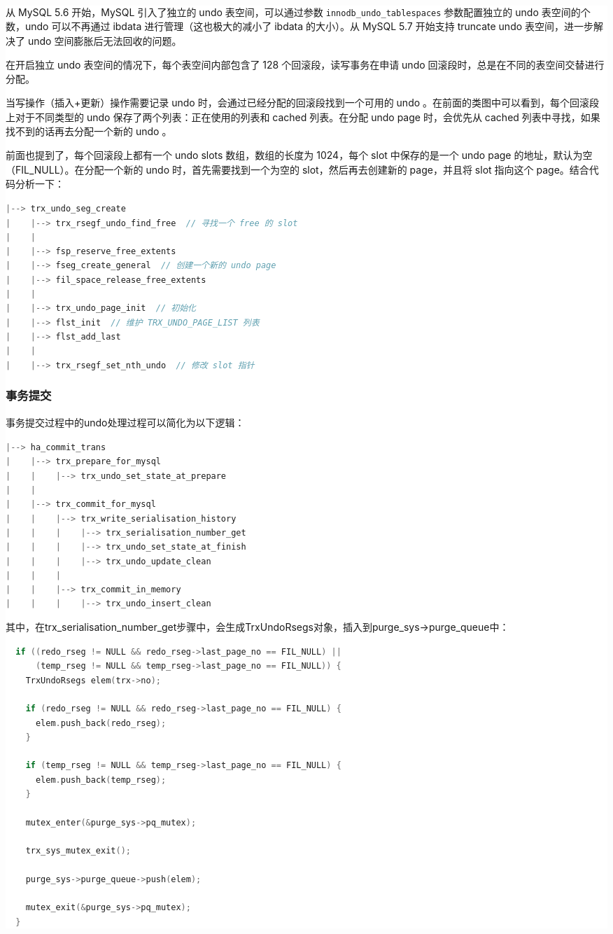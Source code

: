 从 MySQL 5.6 开始，MySQL 引入了独立的 undo 表空间，可以通过参数 `innodb_undo_tablespaces` 参数配置独立的 undo 表空间的个数，undo 可以不再通过 ibdata 进行管理（这也极大的减小了 ibdata 的大小）。从 MySQL 5.7 开始支持 truncate undo 表空间，进一步解决了 undo 空间膨胀后无法回收的问题。

在开启独立 undo 表空间的情况下，每个表空间内部包含了 128 个回滚段，读写事务在申请 undo 回滚段时，总是在不同的表空间交替进行分配。

当写操作（插入+更新）操作需要记录 undo 时，会通过已经分配的回滚段找到一个可用的 undo 。在前面的类图中可以看到，每个回滚段上对于不同类型的 undo 保存了两个列表：正在使用的列表和 cached 列表。在分配 undo page 时，会优先从 cached 列表中寻找，如果找不到的话再去分配一个新的 undo 。

前面也提到了，每个回滚段上都有一个 undo slots 数组，数组的长度为 1024，每个 slot 中保存的是一个 undo page 的地址，默认为空（FIL_NULL）。在分配一个新的 undo 时，首先需要找到一个为空的 slot，然后再去创建新的 page，并且将 slot 指向这个 page。结合代码分析一下：

```c++
|--> trx_undo_seg_create
|    |--> trx_rsegf_undo_find_free  // 寻找一个 free 的 slot
|    |
|    |--> fsp_reserve_free_extents
|    |--> fseg_create_general  // 创建一个新的 undo page
|    |--> fil_space_release_free_extents
|    |
|    |--> trx_undo_page_init  // 初始化
|    |--> flst_init  // 维护 TRX_UNDO_PAGE_LIST 列表
|    |--> flst_add_last
|    |
|    |--> trx_rsegf_set_nth_undo  // 修改 slot 指针
```

### 事务提交

事务提交过程中的undo处理过程可以简化为以下逻辑：

```c++
|--> ha_commit_trans
|    |--> trx_prepare_for_mysql
|    |    |--> trx_undo_set_state_at_prepare
|    |
|    |--> trx_commit_for_mysql
|    |    |--> trx_write_serialisation_history
|    |    |    |--> trx_serialisation_number_get
|    |    |    |--> trx_undo_set_state_at_finish
|    |    |    |--> trx_undo_update_clean
|    |    |
|    |    |--> trx_commit_in_memory
|    |    |    |--> trx_undo_insert_clean
```

其中，在trx_serialisation_number_get步骤中，会生成TrxUndoRsegs对象，插入到purge_sys->purge_queue中：

```c++
  if ((redo_rseg != NULL && redo_rseg->last_page_no == FIL_NULL) ||
      (temp_rseg != NULL && temp_rseg->last_page_no == FIL_NULL)) {
    TrxUndoRsegs elem(trx->no);

    if (redo_rseg != NULL && redo_rseg->last_page_no == FIL_NULL) {
      elem.push_back(redo_rseg);
    }

    if (temp_rseg != NULL && temp_rseg->last_page_no == FIL_NULL) {
      elem.push_back(temp_rseg);
    }

    mutex_enter(&purge_sys->pq_mutex);

    trx_sys_mutex_exit();

    purge_sys->purge_queue->push(elem);

    mutex_exit(&purge_sys->pq_mutex);
  }
```